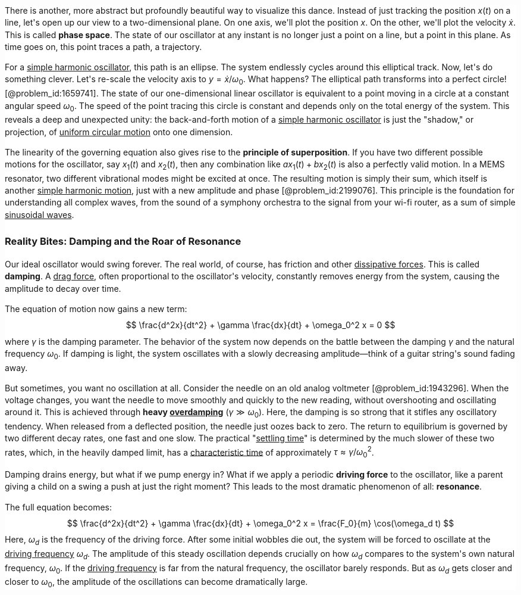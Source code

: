 There is another, more abstract but profoundly beautiful way to visualize this dance. Instead of just tracking the position $x(t)$ on a line, let's open up our view to a two-dimensional plane. On one axis, we'll plot the position $x$. On the other, we'll plot the velocity $\dot{x}$. This is called **phase space**. The state of our oscillator at any instant is no longer just a point on a line, but a point in this plane. As time goes on, this point traces a path, a trajectory.

For a [simple harmonic oscillator](@article_id:145270), this path is an ellipse. The system endlessly cycles around this elliptical track. Now, let's do something clever. Let's re-scale the velocity axis to $y = \dot{x}/\omega_0$. What happens? The elliptical path transforms into a perfect circle! [@problem_id:1659741]. The state of our one-dimensional linear oscillator is equivalent to a point moving in a circle at a constant angular speed $\omega_0$. The speed of the point tracing this circle is constant and depends only on the total energy of the system. This reveals a deep and unexpected unity: the back-and-forth motion of a [simple harmonic oscillator](@article_id:145270) is just the "shadow," or projection, of [uniform circular motion](@article_id:177770) onto one dimension.

The linearity of the governing equation also gives rise to the **principle of superposition**. If you have two different possible motions for the oscillator, say $x_1(t)$ and $x_2(t)$, then any combination like $ax_1(t) + bx_2(t)$ is also a perfectly valid motion. In a MEMS resonator, two different vibrational modes might be excited at once. The resulting motion is simply their sum, which itself is another [simple harmonic motion](@article_id:148250), just with a new amplitude and phase [@problem_id:2199076]. This principle is the foundation for understanding all complex waves, from the sound of a symphony orchestra to the signal from your wi-fi router, as a sum of simple [sinusoidal waves](@article_id:187822).

### Reality Bites: Damping and the Roar of Resonance

Our ideal oscillator would swing forever. The real world, of course, has friction and other [dissipative forces](@article_id:166476). This is called **damping**. A [drag force](@article_id:275630), often proportional to the oscillator's velocity, constantly removes energy from the system, causing the amplitude to decay over time.

The equation of motion now gains a new term:
$$
\frac{d^2x}{dt^2} + \gamma \frac{dx}{dt} + \omega_0^2 x = 0
$$
where $\gamma$ is the damping parameter. The behavior of the system now depends on the battle between the damping $\gamma$ and the natural frequency $\omega_0$. If damping is light, the system oscillates with a slowly decreasing amplitude—think of a guitar string's sound fading away.

But sometimes, you want no oscillation at all. Consider the needle on an old analog voltmeter [@problem_id:1943296]. When the voltage changes, you want the needle to move smoothly and quickly to the new reading, without overshooting and oscillating around it. This is achieved through **heavy [overdamping](@article_id:167459)** ($\gamma \gg \omega_0$). Here, the damping is so strong that it stifles any oscillatory tendency. When released from a deflected position, the needle just oozes back to zero. The return to equilibrium is governed by two different decay rates, one fast and one slow. The practical "[settling time](@article_id:273490)" is determined by the much slower of these two rates, which, in the heavily damped limit, has a [characteristic time](@article_id:172978) of approximately $\tau \approx \gamma / \omega_0^2$.

Damping drains energy, but what if we pump energy in? What if we apply a periodic **driving force** to the oscillator, like a parent giving a child on a swing a push at just the right moment? This leads to the most dramatic phenomenon of all: **resonance**.

The full equation becomes:
$$
\frac{d^2x}{dt^2} + \gamma \frac{dx}{dt} + \omega_0^2 x = \frac{F_0}{m} \cos(\omega_d t)
$$
Here, $\omega_d$ is the frequency of the driving force. After some initial wobbles die out, the system will be forced to oscillate at the [driving frequency](@article_id:181105) $\omega_d$. The amplitude of this steady oscillation depends crucially on how $\omega_d$ compares to the system's own natural frequency, $\omega_0$. If the [driving frequency](@article_id:181105) is far from the natural frequency, the oscillator barely responds. But as $\omega_d$ gets closer and closer to $\omega_0$, the amplitude of the oscillations can become dramatically large.
